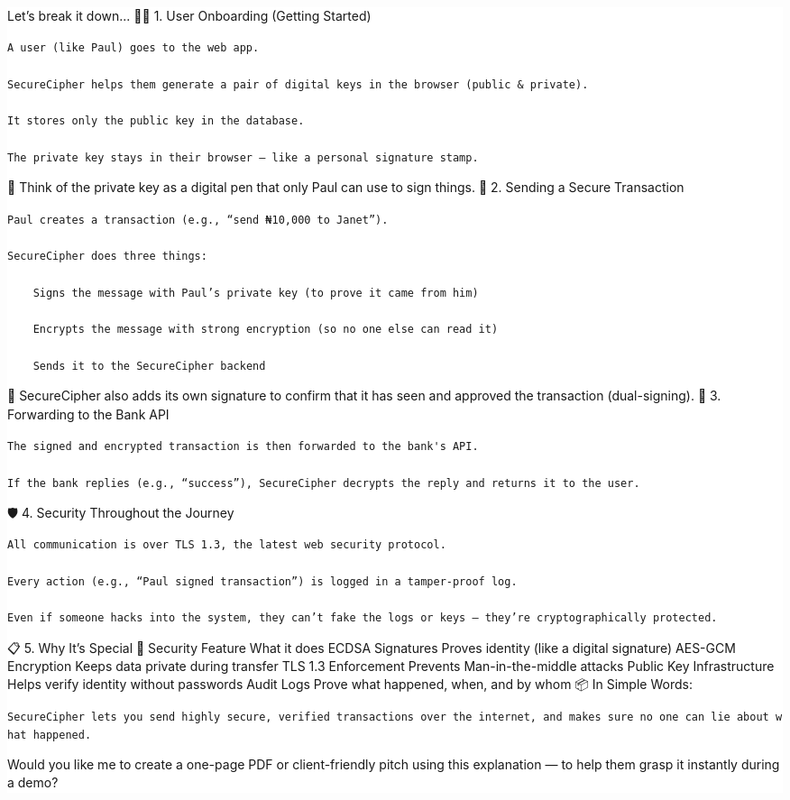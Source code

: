 Let’s break it down...
🧑‍💻 1. User Onboarding (Getting Started)

    A user (like Paul) goes to the web app.

    SecureCipher helps them generate a pair of digital keys in the browser (public & private).

    It stores only the public key in the database.

    The private key stays in their browser — like a personal signature stamp.

🧠 Think of the private key as a digital pen that only Paul can use to sign things.
🔐 2. Sending a Secure Transaction

    Paul creates a transaction (e.g., “send ₦10,000 to Janet”).

    SecureCipher does three things:

        Signs the message with Paul’s private key (to prove it came from him)

        Encrypts the message with strong encryption (so no one else can read it)

        Sends it to the SecureCipher backend

🔁 SecureCipher also adds its own signature to confirm that it has seen and approved the transaction (dual-signing).
🏦 3. Forwarding to the Bank API

    The signed and encrypted transaction is then forwarded to the bank's API.

    If the bank replies (e.g., “success”), SecureCipher decrypts the reply and returns it to the user.

🛡️ 4. Security Throughout the Journey

    All communication is over TLS 1.3, the latest web security protocol.

    Every action (e.g., “Paul signed transaction”) is logged in a tamper-proof log.

    Even if someone hacks into the system, they can’t fake the logs or keys — they’re cryptographically protected.

📋 5. Why It’s Special
🔐 Security Feature	What it does
ECDSA Signatures	Proves identity (like a digital signature)
AES-GCM Encryption	Keeps data private during transfer
TLS 1.3 Enforcement	Prevents Man-in-the-middle attacks
Public Key Infrastructure	Helps verify identity without passwords
Audit Logs	Prove what happened, when, and by whom
📦 In Simple Words:

    SecureCipher lets you send highly secure, verified transactions over the internet, and makes sure no one can lie about what happened.

Would you like me to create a one-page PDF or client-friendly pitch using this explanation — to help them grasp it instantly during a demo?
